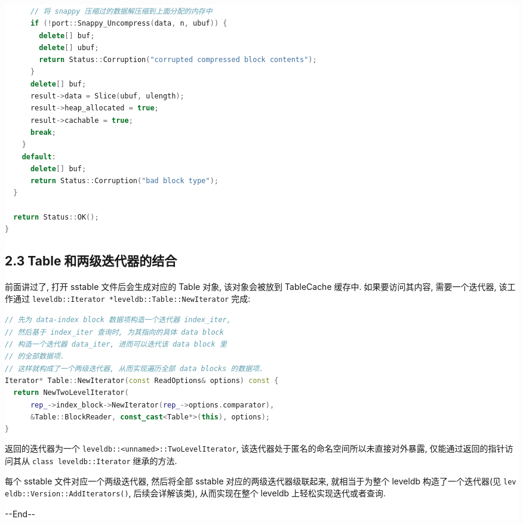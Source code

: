 ```c++
      // 将 snappy 压缩过的数据解压缩到上面分配的内存中
      if (!port::Snappy_Uncompress(data, n, ubuf)) {
        delete[] buf;
        delete[] ubuf;
        return Status::Corruption("corrupted compressed block contents");
      }
      delete[] buf;
      result->data = Slice(ubuf, ulength);
      result->heap_allocated = true;
      result->cachable = true;
      break;
    }
    default:
      delete[] buf;
      return Status::Corruption("bad block type");
  }

  return Status::OK();
}
```


## 2.3 Table 和两级迭代器的结合

前面讲过了, 打开 sstable 文件后会生成对应的 Table 对象, 该对象会被放到 TableCache 缓存中. 如果要访问其内容, 需要一个迭代器, 该工作通过 `leveldb::Iterator *leveldb::Table::NewIterator` 完成:

```c++
// 先为 data-index block 数据项构造一个迭代器 index_iter, 
// 然后基于 index_iter 查询时, 为其指向的具体 data block 
// 构造一个迭代器 data_iter, 进而可以迭代该 data block 里
// 的全部数据项.
// 这样就构成了一个两级迭代器, 从而实现遍历全部 data blocks 的数据项. 
Iterator* Table::NewIterator(const ReadOptions& options) const {
  return NewTwoLevelIterator(
      rep_->index_block->NewIterator(rep_->options.comparator),
      &Table::BlockReader, const_cast<Table*>(this), options);
}
```

返回的迭代器为一个 `leveldb::<unnamed>::TwoLevelIterator`, 该迭代器处于匿名的命名空间所以未直接对外暴露, 仅能通过返回的指针访问其从 `class leveldb::Iterator` 继承的方法. 

每个 sstable 文件对应一个两级迭代器, 然后将全部 sstable 对应的两级迭代器级联起来, 就相当于为整个 leveldb 构造了一个迭代器(见 `leveldb::Version::AddIterators()`, 后续会详解该类), 从而实现在整个 leveldb 上轻松实现迭代或者查询.

--End--

